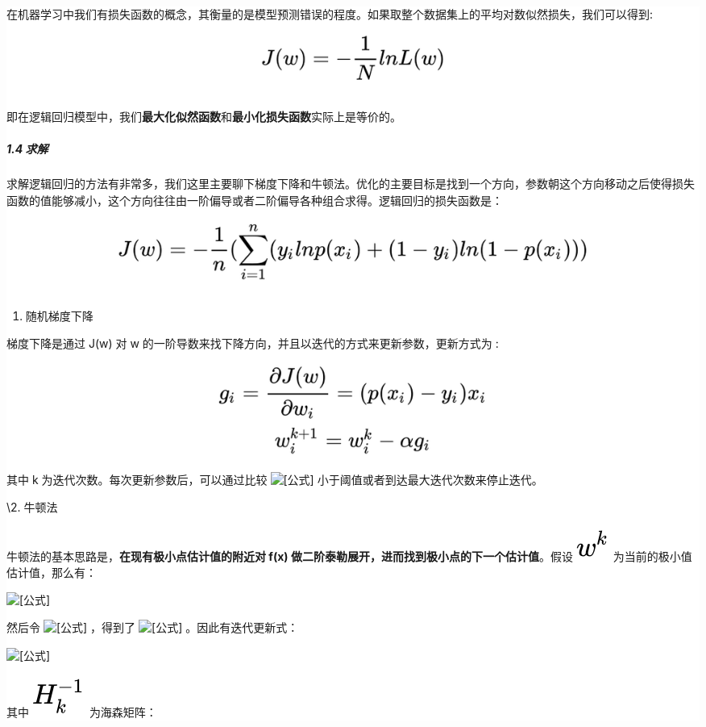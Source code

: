 在机器学习中我们有损失函数的概念，其衡量的是模型预测错误的程度。如果取整个数据集上的平均对数似然损失，我们可以得到:

![[公式]](algorithm.assets/equation-1598852413622.svg)

即在逻辑回归模型中，我们**最大化似然函数**和**最小化损失函数**实际上是等价的。

##### 1.4 求解

求解逻辑回归的方法有非常多，我们这里主要聊下梯度下降和牛顿法。优化的主要目标是找到一个方向，参数朝这个方向移动之后使得损失函数的值能够减小，这个方向往往由一阶偏导或者二阶偏导各种组合求得。逻辑回归的损失函数是：

![[公式]](algorithm.assets/equation-1598852413626.svg)

1. 随机梯度下降

梯度下降是通过 J(w) 对 w 的一阶导数来找下降方向，并且以迭代的方式来更新参数，更新方式为 :

![[公式]](algorithm.assets/equation-1598852413648.svg)

其中 k 为迭代次数。每次更新参数后，可以通过比较 ![[公式]](https://www.zhihu.com/equation?tex=+%7C%7CJ%28w%5E%7Bk%2B1%7D%29%E2%88%92J%28w%5Ek%29%7C%7C+) 小于阈值或者到达最大迭代次数来停止迭代。

\2. 牛顿法

牛顿法的基本思路是，**在现有极小点估计值的附近对 f(x) 做二阶泰勒展开，进而找到极小点的下一个估计值**。假设 ![[公式]](algorithm.assets/equation-1598852413661.svg) 为当前的极小值估计值，那么有：

![[公式]](https://www.zhihu.com/equation?tex=+%5Cvarphi+%28w%29+%3D+J%28w%5Ek%29+%2B+J%5E%7B%27%7D%28w%5Ek%29%28w-w%5Ek%29%2B%5Cfrac%7B1%7D%7B2%7DJ%5E%7B%22%7D%28w%5Ek%29%28w-w%5Ek%29%5E2++%5C%5C)

然后令 ![[公式]](https://www.zhihu.com/equation?tex=%CF%86%5E%7B%27%7D%28w%29%3D0) ，得到了 ![[公式]](https://www.zhihu.com/equation?tex=+w%5E%7Bk%2B1%7D%3Dw%5E%7Bk%7D%E2%88%92%5Cfrac%7BJ%5E%7B%27%7D%28w%5Ek%29%7D%7BJ%5E%7B%22%7D%28w%5Ek%29%7D) 。因此有迭代更新式：

![[公式]](https://www.zhihu.com/equation?tex=w%5E%7Bk%2B1%7D+%3D+w%5E%7Bk%7D+-+%5Cfrac%7BJ%5E%7B%27%7D%28w%5E%7Bk%7D%29%7D%7BJ%5E%7B%22%7D%28w%5E%7Bk%7D%29%7D+%3D+w%5E%7Bk%7D+-+H_%7Bk%7D%5E%7B-1%7D%5Ccdot+g_%7Bk%7D+%5C%5C)

其中 ![[公式]](algorithm.assets/equation-1598852413756.svg) 为海森矩阵：
